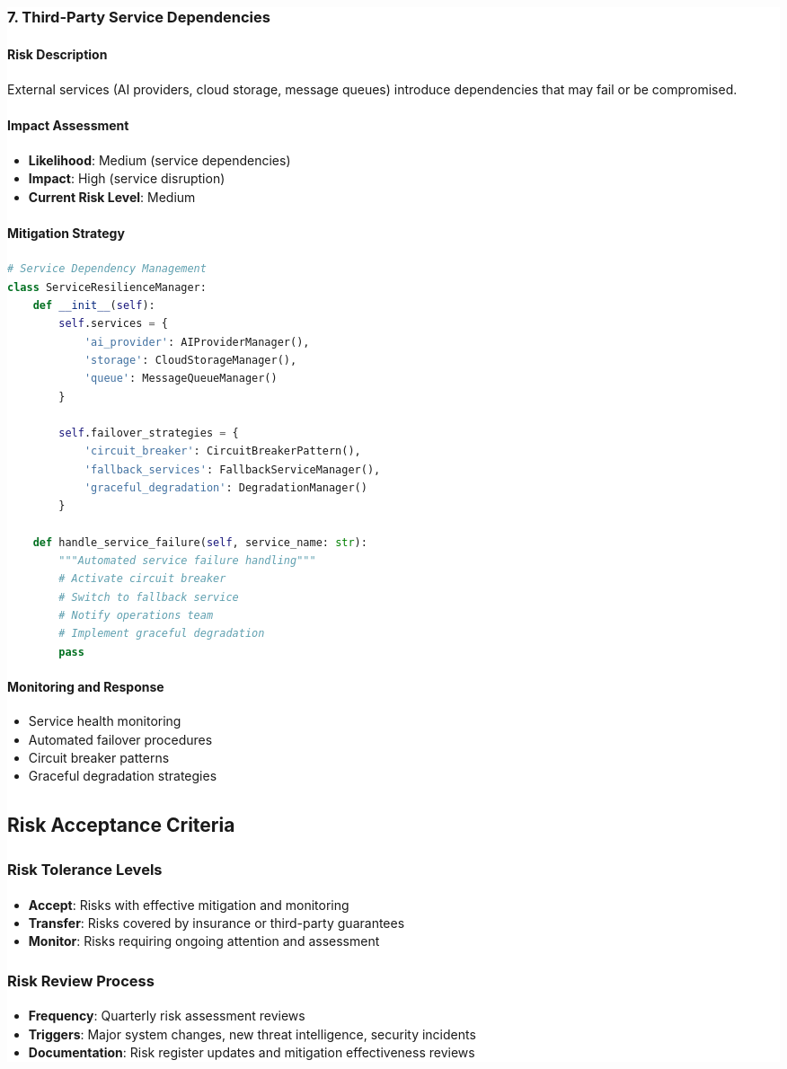 ### 7. Third-Party Service Dependencies

#### Risk Description
External services (AI providers, cloud storage, message queues) introduce dependencies that may fail or be compromised.

#### Impact Assessment
- **Likelihood**: Medium (service dependencies)
- **Impact**: High (service disruption)
- **Current Risk Level**: Medium

#### Mitigation Strategy
```python
# Service Dependency Management
class ServiceResilienceManager:
    def __init__(self):
        self.services = {
            'ai_provider': AIProviderManager(),
            'storage': CloudStorageManager(),
            'queue': MessageQueueManager()
        }

        self.failover_strategies = {
            'circuit_breaker': CircuitBreakerPattern(),
            'fallback_services': FallbackServiceManager(),
            'graceful_degradation': DegradationManager()
        }

    def handle_service_failure(self, service_name: str):
        """Automated service failure handling"""
        # Activate circuit breaker
        # Switch to fallback service
        # Notify operations team
        # Implement graceful degradation
        pass
```

#### Monitoring and Response
- Service health monitoring
- Automated failover procedures
- Circuit breaker patterns
- Graceful degradation strategies

## Risk Acceptance Criteria

### Risk Tolerance Levels
- **Accept**: Risks with effective mitigation and monitoring
- **Transfer**: Risks covered by insurance or third-party guarantees
- **Monitor**: Risks requiring ongoing attention and assessment

### Risk Review Process
- **Frequency**: Quarterly risk assessment reviews
- **Triggers**: Major system changes, new threat intelligence, security incidents
- **Documentation**: Risk register updates and mitigation effectiveness reviews
